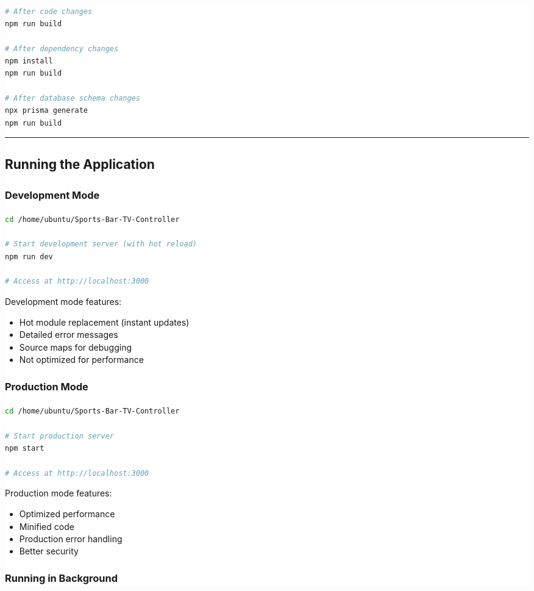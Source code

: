 ```bash
# After code changes
npm run build

# After dependency changes
npm install
npm run build

# After database schema changes
npx prisma generate
npm run build
```

---

## Running the Application

### Development Mode

```bash
cd /home/ubuntu/Sports-Bar-TV-Controller

# Start development server (with hot reload)
npm run dev

# Access at http://localhost:3000
```

Development mode features:
- Hot module replacement (instant updates)
- Detailed error messages
- Source maps for debugging
- Not optimized for performance

### Production Mode

```bash
cd /home/ubuntu/Sports-Bar-TV-Controller

# Start production server
npm start

# Access at http://localhost:3000
```

Production mode features:
- Optimized performance
- Minified code
- Production error handling
- Better security

### Running in Background
